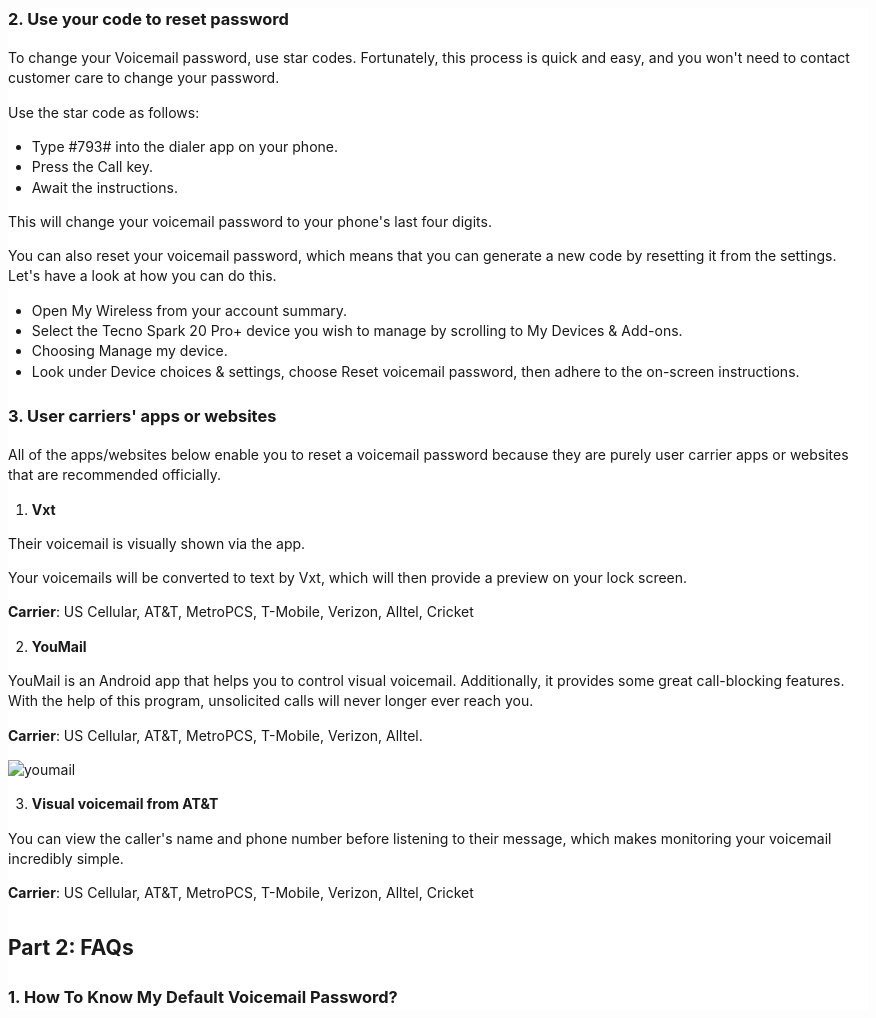 ### 2\. Use your code to reset password

To change your Voicemail password, use star codes. Fortunately, this process is quick and easy, and you won't need to contact customer care to change your password.

Use the star code as follows:

- Type #793# into the dialer app on your phone.
- Press the Call key.
- Await the instructions.

This will change your voicemail password to your phone's last four digits.

You can also reset your voicemail password, which means that you can generate a new code by resetting it from the settings. Let's have a look at how you can do this.

- Open My Wireless from your account summary.
- Select the Tecno Spark 20 Pro+ device you wish to manage by scrolling to My Devices & Add-ons.
- Choosing Manage my device.
- Look under Device choices & settings, choose Reset voicemail password, then adhere to the on-screen instructions.

### 3\. User carriers' apps or websites

All of the apps/websites below enable you to reset a voicemail password because they are purely user carrier apps or websites that are recommended officially.

1. **Vxt**

Their voicemail is visually shown via the app.

Your voicemails will be converted to text by Vxt, which will then provide a preview on your lock screen.

**Carrier**: US Cellular, AT&T, MetroPCS, T-Mobile, Verizon, Alltel, Cricket

2. **YouMail**

YouMail is an Android app that helps you to control visual voicemail. Additionally, it provides some great call-blocking features. With the help of this program, unsolicited calls will never longer ever reach you.

**Carrier**: US Cellular, AT&T, MetroPCS, T-Mobile, Verizon, Alltel.

![youmail](https://images.wondershare.com/drfone/article/2022/10/how-to-reset-voicemail-password-on-android-2.jpg)

3. **Visual voicemail from AT&T**

You can view the caller's name and phone number before listening to their message, which makes monitoring your voicemail incredibly simple.

**Carrier**: US Cellular, AT&T, MetroPCS, T-Mobile, Verizon, Alltel, Cricket

## Part 2: FAQs

### 1\. How To Know My Default Voicemail Password?
